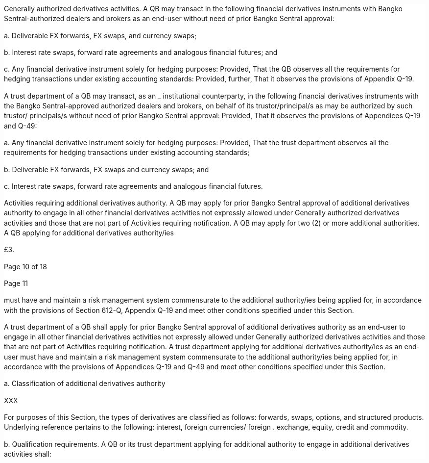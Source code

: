 Generally authorized derivatives activities. A QB may transact in the following financial derivatives instruments with Bangko Sentral-authorized dealers and brokers as an end-user without need of prior Bangko Sentral approval:

a. Deliverable FX forwards, FX swaps, and currency swaps;

b. Interest rate swaps, forward rate agreements and analogous financial futures; and

c. Any financial derivative instrument solely for hedging purposes: Provided, That the QB observes all the requirements for hedging transactions under existing accounting standards: Provided, further, That it observes the provisions of Appendix Q-19.

A trust department of a QB may transact, as an _ institutional counterparty, in the following financial derivatives instruments with the Bangko Sentral-approved authorized dealers and brokers, on behalf of its trustor/principal/s as may be authorized by such trustor/ principals/s without need of prior Bangko Sentral approval: Provided, That it observes the provisions of Appendices Q-19 and Q-49:

a. Any financial derivative instrument solely for hedging purposes: Provided, That the trust department observes all the requirements for hedging transactions under existing accounting standards;

b. Deliverable FX forwards, FX swaps and currency swaps; and

c. Interest rate swaps, forward rate agreements and analogous financial futures.

Activities requiring additional derivatives authority. A QB may apply for prior Bangko Sentral approval of additional derivatives authority to engage in all other financial derivatives activities not expressly allowed under Generally authorized derivatives activities and those that are not part of Activities requiring notification. A QB may apply for two (2) or more additional authorities. A QB applying for additional derivatives authority/ies

£3.

Page 10 of 18

Page 11

must have and maintain a risk management system commensurate to the additional authority/ies being applied for, in accordance with the provisions of Section 612-Q, Appendix Q-19 and meet other conditions specified under this Section.

A trust department of a QB shall apply for prior Bangko Sentral approval of additional derivatives authority as an end-user to engage in all other financial derivatives activities not expressly allowed under Generally authorized derivatives activities and those that are not part of Activities requiring notification. A trust department applying for additional derivatives authority/ies as an end-user must have and maintain a risk management system commensurate to the additional authority/ies being applied for, in accordance with the provisions of Appendices Q-19 and Q-49 and meet other conditions specified under this Section.

a. Classification of additional derivatives authority

XXX

For purposes of this Section, the types of derivatives are classified as follows: forwards, swaps, options, and structured products. Underlying reference pertains to the following: interest, foreign currencies/ foreign . exchange, equity, credit and commodity.

b. Qualification requirements. A QB or its trust department applying for additional authority to engage in additional derivatives activities shall:
